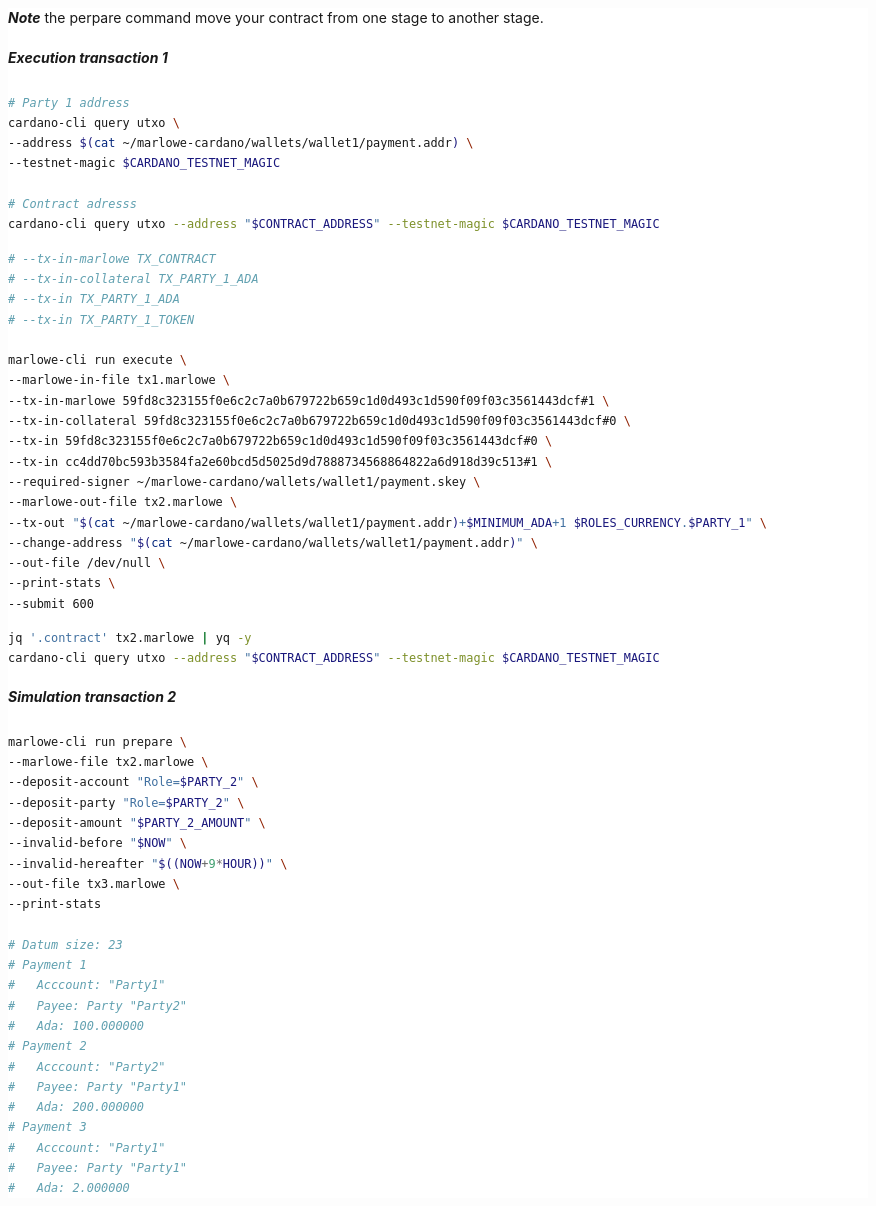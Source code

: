 **_Note_** the perpare command move your contract from one stage to another stage.

##### Execution transaction 1

```bash
# Party 1 address
cardano-cli query utxo \
--address $(cat ~/marlowe-cardano/wallets/wallet1/payment.addr) \
--testnet-magic $CARDANO_TESTNET_MAGIC

# Contract adresss
cardano-cli query utxo --address "$CONTRACT_ADDRESS" --testnet-magic $CARDANO_TESTNET_MAGIC
```

```bash
# --tx-in-marlowe TX_CONTRACT
# --tx-in-collateral TX_PARTY_1_ADA
# --tx-in TX_PARTY_1_ADA
# --tx-in TX_PARTY_1_TOKEN

marlowe-cli run execute \
--marlowe-in-file tx1.marlowe \
--tx-in-marlowe 59fd8c323155f0e6c2c7a0b679722b659c1d0d493c1d590f09f03c3561443dcf#1 \
--tx-in-collateral 59fd8c323155f0e6c2c7a0b679722b659c1d0d493c1d590f09f03c3561443dcf#0 \
--tx-in 59fd8c323155f0e6c2c7a0b679722b659c1d0d493c1d590f09f03c3561443dcf#0 \
--tx-in cc4dd70bc593b3584fa2e60bcd5d5025d9d7888734568864822a6d918d39c513#1 \
--required-signer ~/marlowe-cardano/wallets/wallet1/payment.skey \
--marlowe-out-file tx2.marlowe \
--tx-out "$(cat ~/marlowe-cardano/wallets/wallet1/payment.addr)+$MINIMUM_ADA+1 $ROLES_CURRENCY.$PARTY_1" \
--change-address "$(cat ~/marlowe-cardano/wallets/wallet1/payment.addr)" \
--out-file /dev/null \
--print-stats \
--submit 600
```

```bash
jq '.contract' tx2.marlowe | yq -y
cardano-cli query utxo --address "$CONTRACT_ADDRESS" --testnet-magic $CARDANO_TESTNET_MAGIC
```

##### Simulation transaction 2

```bash
marlowe-cli run prepare \
--marlowe-file tx2.marlowe \
--deposit-account "Role=$PARTY_2" \
--deposit-party "Role=$PARTY_2" \
--deposit-amount "$PARTY_2_AMOUNT" \
--invalid-before "$NOW" \
--invalid-hereafter "$((NOW+9*HOUR))" \
--out-file tx3.marlowe \
--print-stats

# Datum size: 23
# Payment 1
#   Acccount: "Party1"
#   Payee: Party "Party2"
#   Ada: 100.000000
# Payment 2
#   Acccount: "Party2"
#   Payee: Party "Party1"
#   Ada: 200.000000
# Payment 3
#   Acccount: "Party1"
#   Payee: Party "Party1"
#   Ada: 2.000000
```